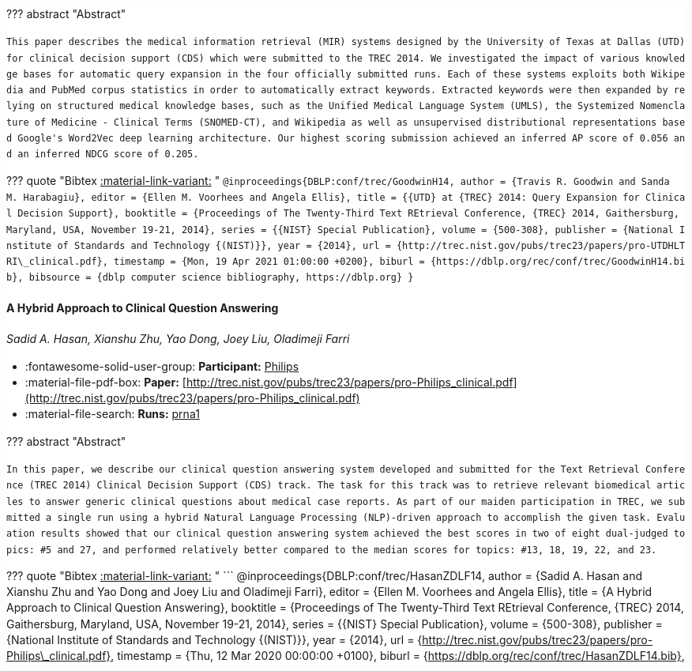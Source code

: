 ??? abstract "Abstract"
	
	This paper describes the medical information retrieval (MIR) systems designed by the University of Texas at Dallas (UTD) for clinical decision support (CDS) which were submitted to the TREC 2014. We investigated the impact of various knowledge bases for automatic query expansion in the four officially submitted runs. Each of these systems exploits both Wikipedia and PubMed corpus statistics in order to automatically extract keywords. Extracted keywords were then expanded by relying on structured medical knowledge bases, such as the Unified Medical Language System (UMLS), the Systemized Nomenclature of Medicine - Clinical Terms (SNOMED-CT), and Wikipedia as well as unsupervised distributional representations based Google's Word2Vec deep learning architecture. Our highest scoring submission achieved an inferred AP score of 0.056 and an inferred NDCG score of 0.205.
	

??? quote "Bibtex [:material-link-variant:](https://dblp.org/rec/conf/trec/GoodwinH14.bib) "
	```
	@inproceedings{DBLP:conf/trec/GoodwinH14,
		author = {Travis R. Goodwin and Sanda M. Harabagiu},
		editor = {Ellen M. Voorhees and Angela Ellis},
		title = {{UTD} at {TREC} 2014: Query Expansion for Clinical Decision Support},
		booktitle = {Proceedings of The Twenty-Third Text REtrieval Conference, {TREC} 2014, Gaithersburg, Maryland, USA, November 19-21, 2014},
		series = {{NIST} Special Publication},
		volume = {500-308},
		publisher = {National Institute of Standards and Technology {(NIST)}},
		year = {2014},
		url = {http://trec.nist.gov/pubs/trec23/papers/pro-UTDHLTRI\_clinical.pdf},
		timestamp = {Mon, 19 Apr 2021 01:00:00 +0200},
		biburl = {https://dblp.org/rec/conf/trec/GoodwinH14.bib},
		bibsource = {dblp computer science bibliography, https://dblp.org}
	}
	```

#### A Hybrid Approach to Clinical Question Answering

_Sadid A. Hasan, Xianshu Zhu, Yao Dong, Joey Liu, Oladimeji Farri_

- :fontawesome-solid-user-group: **Participant:** [Philips](./participants.md#philips)
- :material-file-pdf-box: **Paper:** [http://trec.nist.gov/pubs/trec23/papers/pro-Philips_clinical.pdf](http://trec.nist.gov/pubs/trec23/papers/pro-Philips_clinical.pdf)
- :material-file-search: **Runs:** [prna1](./runs.md#prna1)

??? abstract "Abstract"
	
	In this paper, we describe our clinical question answering system developed and submitted for the Text Retrieval Conference (TREC 2014) Clinical Decision Support (CDS) track. The task for this track was to retrieve relevant biomedical articles to answer generic clinical questions about medical case reports. As part of our maiden participation in TREC, we submitted a single run using a hybrid Natural Language Processing (NLP)-driven approach to accomplish the given task. Evaluation results showed that our clinical question answering system achieved the best scores in two of eight dual-judged topics: #5 and 27, and performed relatively better compared to the median scores for topics: #13, 18, 19, 22, and 23.
	

??? quote "Bibtex [:material-link-variant:](https://dblp.org/rec/conf/trec/HasanZDLF14.bib) "
	```
	@inproceedings{DBLP:conf/trec/HasanZDLF14,
		author = {Sadid A. Hasan and Xianshu Zhu and Yao Dong and Joey Liu and Oladimeji Farri},
		editor = {Ellen M. Voorhees and Angela Ellis},
		title = {A Hybrid Approach to Clinical Question Answering},
		booktitle = {Proceedings of The Twenty-Third Text REtrieval Conference, {TREC} 2014, Gaithersburg, Maryland, USA, November 19-21, 2014},
		series = {{NIST} Special Publication},
		volume = {500-308},
		publisher = {National Institute of Standards and Technology {(NIST)}},
		year = {2014},
		url = {http://trec.nist.gov/pubs/trec23/papers/pro-Philips\_clinical.pdf},
		timestamp = {Thu, 12 Mar 2020 00:00:00 +0100},
		biburl = {https://dblp.org/rec/conf/trec/HasanZDLF14.bib},